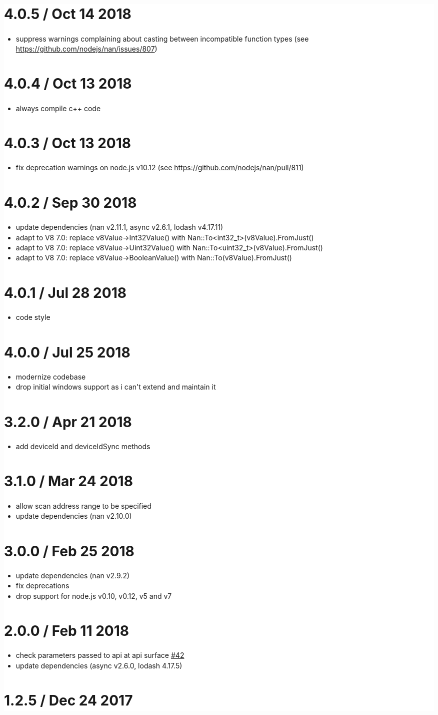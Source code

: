 4.0.5 / Oct 14 2018
===================

  * suppress warnings complaining about casting between incompatible function types (see https://github.com/nodejs/nan/issues/807)

4.0.4 / Oct 13 2018
===================

  * always compile c++ code

4.0.3 / Oct 13 2018
===================

  * fix deprecation warnings on node.js v10.12 (see https://github.com/nodejs/nan/pull/811)

4.0.2 / Sep 30 2018
===================

  * update dependencies (nan v2.11.1, async v2.6.1, lodash v4.17.11)
  * adapt to V8 7.0: replace v8Value->Int32Value() with Nan::To<int32_t>(v8Value).FromJust()
  * adapt to V8 7.0: replace v8Value->Uint32Value() with Nan::To<uint32_t>(v8Value).FromJust()
  * adapt to V8 7.0: replace v8Value->BooleanValue() with Nan::To<bool>(v8Value).FromJust()

4.0.1 / Jul 28 2018
===================

  * code style

4.0.0 / Jul 25 2018
===================

  * modernize codebase
  * drop initial windows support as i can't extend and maintain it

3.2.0 / Apr 21 2018
===================

  * add deviceId and deviceIdSync methods

3.1.0 / Mar 24 2018
===================

  * allow scan address range to be specified
  * update dependencies (nan v2.10.0)

3.0.0 / Feb 25 2018
===================

  * update dependencies (nan v2.9.2)
  * fix deprecations
  * drop support for node.js v0.10, v0.12, v5 and v7

2.0.0 / Feb 11 2018
===================

  * check parameters passed to api at api surface [#42](https://github.com/fivdi/i2c-bus/issues/42)
  * update dependencies (async v2.6.0, lodash 4.17.5)

1.2.5 / Dec 24 2017
===================
